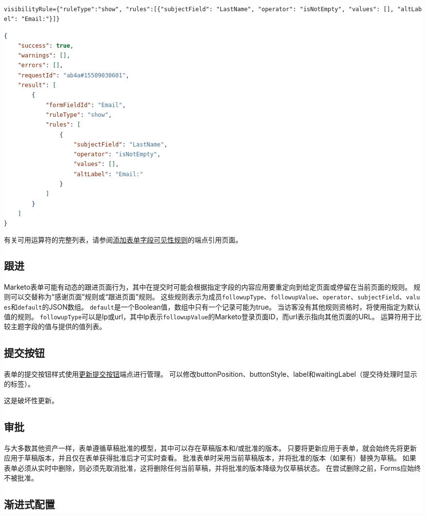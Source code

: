 ```
visibilityRule={"ruleType":"show", "rules":[{"subjectField": "LastName", "operator": "isNotEmpty", "values": [], "altLabel": "Email:"}]}
```

```json
{
    "success": true,
    "warnings": [],
    "errors": [],
    "requestId": "ab4a#15509030601",
    "result": [
        {
            "formFieldId": "Email",
            "ruleType": "show",
            "rules": [
                {
                    "subjectField": "LastName",
                    "operator": "isNotEmpty",
                    "values": [],
                    "altLabel": "Email:"
                }
            ]
        }
    ]
}
```

有关可用运算符的完整列表，请参阅[添加表单字段可见性规则](https://developer.adobe.com/marketo-apis/api/asset/#tag/Form-Fields/operation/addFormFieldVisibilityRuleUsingPOST)的端点引用页面。

## 跟进

Marketo表单可能有动态的跟进页面行为，其中在提交时可能会根据指定字段的内容应用要重定向到给定页面或停留在当前页面的规则。 规则可以交替称为“感谢页面”规则或“跟进页面”规则。 这些规则表示为成员`followupType`、`followupValue`、`operator`、`subjectField`、`values`和`default`的JSON数组。 `default`是一个Boolean值，数组中只有一个记录可能为true。 当访客没有其他规则资格时，将使用指定为默认值的规则。 `followupType`可以是lp或url，其中lp表示`followupValue`的Marketo登录页面ID，而url表示指向其他页面的URL。 运算符用于比较主题字段的值与提供的值列表。

## 提交按钮

表单的提交按钮样式使用[更新提交按钮](https://developer.adobe.com/marketo-apis/api/asset/#tag/Forms/operation/updateFormSubmitButtonUsingPOST)端点进行管理。 可以修改buttonPosition、buttonStyle、label和waitingLabel（提交待处理时显示的标签）。

这是破坏性更新。

## 审批

与大多数其他资产一样，表单遵循草稿批准的模型，其中可以存在草稿版本和/或批准的版本。 只要将更新应用于表单，就会始终先将更新应用于草稿版本，并且仅在表单获得批准后才可实时查看。 批准表单时采用当前草稿版本，并将批准的版本（如果有）替换为草稿。 如果表单必须从实时中删除，则必须先取消批准，这将删除任何当前草稿，并将批准的版本降级为仅草稿状态。 在尝试删除之前，Forms应始终不被批准。

## 渐进式配置
